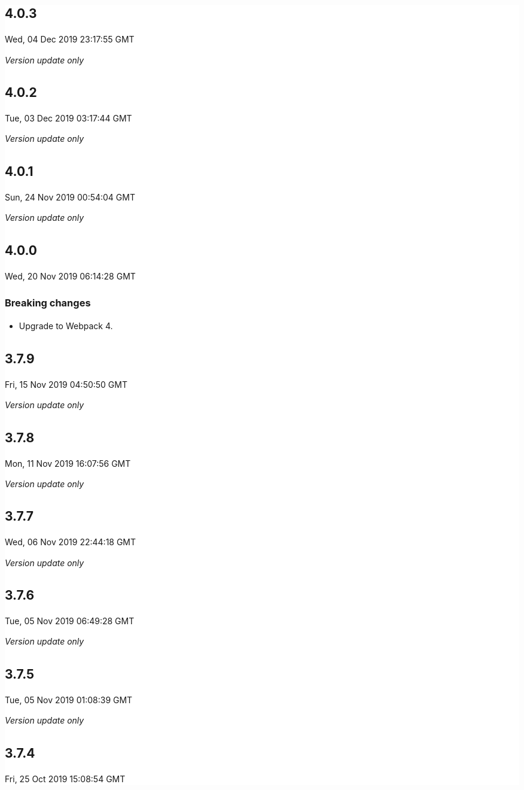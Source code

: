 ## 4.0.3
Wed, 04 Dec 2019 23:17:55 GMT

*Version update only*

## 4.0.2
Tue, 03 Dec 2019 03:17:44 GMT

*Version update only*

## 4.0.1
Sun, 24 Nov 2019 00:54:04 GMT

*Version update only*

## 4.0.0
Wed, 20 Nov 2019 06:14:28 GMT

### Breaking changes

- Upgrade to Webpack 4.

## 3.7.9
Fri, 15 Nov 2019 04:50:50 GMT

*Version update only*

## 3.7.8
Mon, 11 Nov 2019 16:07:56 GMT

*Version update only*

## 3.7.7
Wed, 06 Nov 2019 22:44:18 GMT

*Version update only*

## 3.7.6
Tue, 05 Nov 2019 06:49:28 GMT

*Version update only*

## 3.7.5
Tue, 05 Nov 2019 01:08:39 GMT

*Version update only*

## 3.7.4
Fri, 25 Oct 2019 15:08:54 GMT
